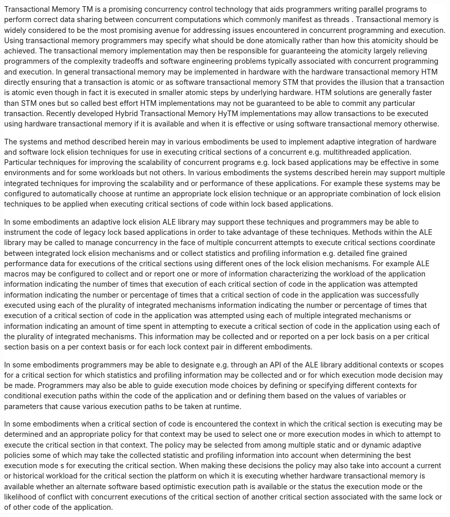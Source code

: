 Transactional Memory TM is a promising concurrency control technology that aids programmers writing parallel programs to perform correct data sharing between concurrent computations which commonly manifest as threads . Transactional memory is widely considered to be the most promising avenue for addressing issues encountered in concurrent programming and execution. Using transactional memory programmers may specify what should be done atomically rather than how this atomicity should be achieved. The transactional memory implementation may then be responsible for guaranteeing the atomicity largely relieving programmers of the complexity tradeoffs and software engineering problems typically associated with concurrent programming and execution. In general transactional memory may be implemented in hardware with the hardware transactional memory HTM directly ensuring that a transaction is atomic or as software transactional memory STM that provides the illusion that a transaction is atomic even though in fact it is executed in smaller atomic steps by underlying hardware. HTM solutions are generally faster than STM ones but so called best effort HTM implementations may not be guaranteed to be able to commit any particular transaction. Recently developed Hybrid Transactional Memory HyTM implementations may allow transactions to be executed using hardware transactional memory if it is available and when it is effective or using software transactional memory otherwise.

The systems and method described herein may in various embodiments be used to implement adaptive integration of hardware and software lock elision techniques for use in executing critical sections of a concurrent e.g. multithreaded application. Particular techniques for improving the scalability of concurrent programs e.g. lock based applications may be effective in some environments and for some workloads but not others. In various embodiments the systems described herein may support multiple integrated techniques for improving the scalability and or performance of these applications. For example these systems may be configured to automatically choose at runtime an appropriate lock elision technique or an appropriate combination of lock elision techniques to be applied when executing critical sections of code within lock based applications.

In some embodiments an adaptive lock elision ALE library may support these techniques and programmers may be able to instrument the code of legacy lock based applications in order to take advantage of these techniques. Methods within the ALE library may be called to manage concurrency in the face of multiple concurrent attempts to execute critical sections coordinate between integrated lock elision mechanisms and or collect statistics and profiling information e.g. detailed fine grained performance data for executions of the critical sections using different ones of the lock elision mechanisms. For example ALE macros may be configured to collect and or report one or more of information characterizing the workload of the application information indicating the number of times that execution of each critical section of code in the application was attempted information indicating the number or percentage of times that a critical section of code in the application was successfully executed using each of the plurality of integrated mechanisms information indicating the number or percentage of times that execution of a critical section of code in the application was attempted using each of multiple integrated mechanisms or information indicating an amount of time spent in attempting to execute a critical section of code in the application using each of the plurality of integrated mechanisms. This information may be collected and or reported on a per lock basis on a per critical section basis on a per context basis or for each lock context pair in different embodiments.

In some embodiments programmers may be able to designate e.g. through an API of the ALE library additional contexts or scopes for a critical section for which statistics and profiling information may be collected and or for which execution mode decision may be made. Programmers may also be able to guide execution mode choices by defining or specifying different contexts for conditional execution paths within the code of the application and or defining them based on the values of variables or parameters that cause various execution paths to be taken at runtime.

In some embodiments when a critical section of code is encountered the context in which the critical section is executing may be determined and an appropriate policy for that context may be used to select one or more execution modes in which to attempt to execute the critical section in that context. The policy may be selected from among multiple static and or dynamic adaptive policies some of which may take the collected statistic and profiling information into account when determining the best execution mode s for executing the critical section. When making these decisions the policy may also take into account a current or historical workload for the critical section the platform on which it is executing whether hardware transactional memory is available whether an alternate software based optimistic execution path is available or the status the execution mode or the likelihood of conflict with concurrent executions of the critical section of another critical section associated with the same lock or of other code of the application.
